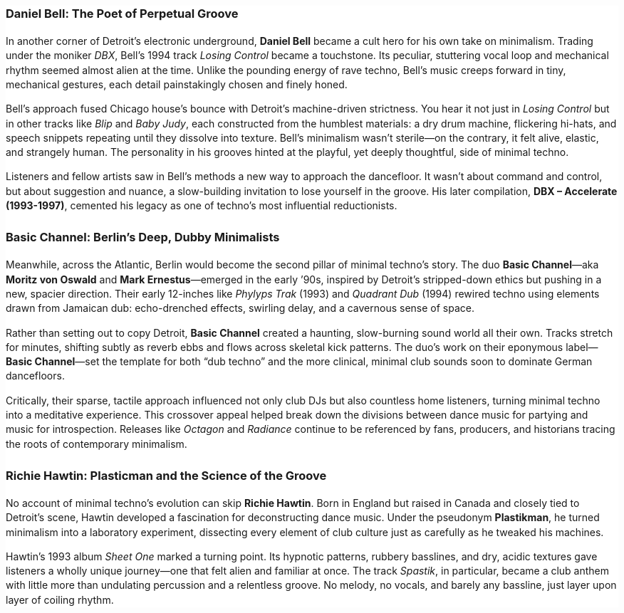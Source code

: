 ### **Daniel Bell:** The Poet of Perpetual Groove

In another corner of Detroit’s electronic underground, **Daniel Bell** became a cult hero for his
own take on minimalism. Trading under the moniker _DBX_, Bell’s 1994 track _Losing Control_ became a
touchstone. Its peculiar, stuttering vocal loop and mechanical rhythm seemed almost alien at the
time. Unlike the pounding energy of rave techno, Bell’s music creeps forward in tiny, mechanical
gestures, each detail painstakingly chosen and finely honed.

Bell’s approach fused Chicago house’s bounce with Detroit’s machine-driven strictness. You hear it
not just in _Losing Control_ but in other tracks like _Blip_ and _Baby Judy_, each constructed from
the humblest materials: a dry drum machine, flickering hi-hats, and speech snippets repeating until
they dissolve into texture. Bell’s minimalism wasn’t sterile—on the contrary, it felt alive,
elastic, and strangely human. The personality in his grooves hinted at the playful, yet deeply
thoughtful, side of minimal techno.

Listeners and fellow artists saw in Bell’s methods a new way to approach the dancefloor. It wasn’t
about command and control, but about suggestion and nuance, a slow-building invitation to lose
yourself in the groove. His later compilation, **DBX – Accelerate (1993-1997)**, cemented his legacy
as one of techno’s most influential reductionists.

### **Basic Channel:** Berlin’s Deep, Dubby Minimalists

Meanwhile, across the Atlantic, Berlin would become the second pillar of minimal techno’s story. The
duo **Basic Channel**—aka **Moritz von Oswald** and **Mark Ernestus**—emerged in the early ’90s,
inspired by Detroit’s stripped-down ethics but pushing in a new, spacier direction. Their early
12-inches like _Phylyps Trak_ (1993) and _Quadrant Dub_ (1994) rewired techno using elements drawn
from Jamaican dub: echo-drenched effects, swirling delay, and a cavernous sense of space.

Rather than setting out to copy Detroit, **Basic Channel** created a haunting, slow-burning sound
world all their own. Tracks stretch for minutes, shifting subtly as reverb ebbs and flows across
skeletal kick patterns. The duo’s work on their eponymous label—**Basic Channel**—set the template
for both “dub techno” and the more clinical, minimal club sounds soon to dominate German
dancefloors.

Critically, their sparse, tactile approach influenced not only club DJs but also countless home
listeners, turning minimal techno into a meditative experience. This crossover appeal helped break
down the divisions between dance music for partying and music for introspection. Releases like
_Octagon_ and _Radiance_ continue to be referenced by fans, producers, and historians tracing the
roots of contemporary minimalism.

### **Richie Hawtin:** Plasticman and the Science of the Groove

No account of minimal techno’s evolution can skip **Richie Hawtin**. Born in England but raised in
Canada and closely tied to Detroit’s scene, Hawtin developed a fascination for deconstructing dance
music. Under the pseudonym **Plastikman**, he turned minimalism into a laboratory experiment,
dissecting every element of club culture just as carefully as he tweaked his machines.

Hawtin’s 1993 album _Sheet One_ marked a turning point. Its hypnotic patterns, rubbery basslines,
and dry, acidic textures gave listeners a wholly unique journey—one that felt alien and familiar at
once. The track _Spastik_, in particular, became a club anthem with little more than undulating
percussion and a relentless groove. No melody, no vocals, and barely any bassline, just layer upon
layer of coiling rhythm.
